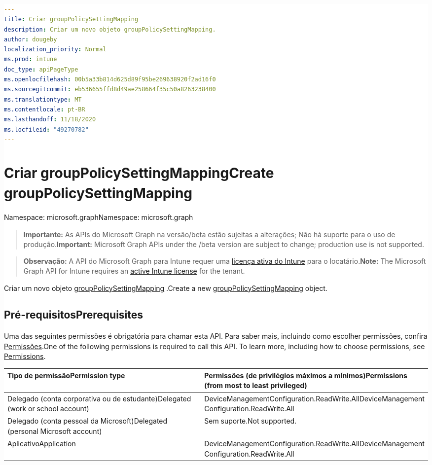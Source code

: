 ```yaml
---
title: Criar groupPolicySettingMapping
description: Criar um novo objeto groupPolicySettingMapping.
author: dougeby
localization_priority: Normal
ms.prod: intune
doc_type: apiPageType
ms.openlocfilehash: 00b5a33b814d625d89f95be269638920f2ad16f0
ms.sourcegitcommit: eb536655ffd8d49ae258664f35c50a8263238400
ms.translationtype: MT
ms.contentlocale: pt-BR
ms.lasthandoff: 11/18/2020
ms.locfileid: "49270782"
---
```

# <a name="create-grouppolicysettingmapping"></a><span data-ttu-id="a3b44-103">Criar groupPolicySettingMapping</span><span class="sxs-lookup"><span data-stu-id="a3b44-103">Create groupPolicySettingMapping</span></span>

<span data-ttu-id="a3b44-104">Namespace: microsoft.graph</span><span class="sxs-lookup"><span data-stu-id="a3b44-104">Namespace: microsoft.graph</span></span>

> <span data-ttu-id="a3b44-105">**Importante:** As APIs do Microsoft Graph na versão/beta estão sujeitas a alterações; Não há suporte para o uso de produção.</span><span class="sxs-lookup"><span data-stu-id="a3b44-105">**Important:** Microsoft Graph APIs under the /beta version are subject to change; production use is not supported.</span></span>

> <span data-ttu-id="a3b44-106">**Observação:** A API do Microsoft Graph para Intune requer uma [licença ativa do Intune](https://go.microsoft.com/fwlink/?linkid=839381) para o locatário.</span><span class="sxs-lookup"><span data-stu-id="a3b44-106">**Note:** The Microsoft Graph API for Intune requires an [active Intune license](https://go.microsoft.com/fwlink/?linkid=839381) for the tenant.</span></span>

<span data-ttu-id="a3b44-107">Criar um novo objeto [groupPolicySettingMapping](../resources/intune-gpanalyticsservice-grouppolicysettingmapping.md) .</span><span class="sxs-lookup"><span data-stu-id="a3b44-107">Create a new [groupPolicySettingMapping](../resources/intune-gpanalyticsservice-grouppolicysettingmapping.md) object.</span></span>

## <a name="prerequisites"></a><span data-ttu-id="a3b44-108">Pré-requisitos</span><span class="sxs-lookup"><span data-stu-id="a3b44-108">Prerequisites</span></span>
<span data-ttu-id="a3b44-p101">Uma das seguintes permissões é obrigatória para chamar esta API. Para saber mais, incluindo como escolher permissões, confira [Permissões](/graph/permissions-reference).</span><span class="sxs-lookup"><span data-stu-id="a3b44-p101">One of the following permissions is required to call this API. To learn more, including how to choose permissions, see [Permissions](/graph/permissions-reference).</span></span>

|<span data-ttu-id="a3b44-111">Tipo de permissão</span><span class="sxs-lookup"><span data-stu-id="a3b44-111">Permission type</span></span>|<span data-ttu-id="a3b44-112">Permissões (de privilégios máximos a mínimos)</span><span class="sxs-lookup"><span data-stu-id="a3b44-112">Permissions (from most to least privileged)</span></span>|
|:---|:---|
|<span data-ttu-id="a3b44-113">Delegado (conta corporativa ou de estudante)</span><span class="sxs-lookup"><span data-stu-id="a3b44-113">Delegated (work or school account)</span></span>|<span data-ttu-id="a3b44-114">DeviceManagementConfiguration.ReadWrite.All</span><span class="sxs-lookup"><span data-stu-id="a3b44-114">DeviceManagementConfiguration.ReadWrite.All</span></span>|
|<span data-ttu-id="a3b44-115">Delegado (conta pessoal da Microsoft)</span><span class="sxs-lookup"><span data-stu-id="a3b44-115">Delegated (personal Microsoft account)</span></span>|<span data-ttu-id="a3b44-116">Sem suporte.</span><span class="sxs-lookup"><span data-stu-id="a3b44-116">Not supported.</span></span>|
|<span data-ttu-id="a3b44-117">Aplicativo</span><span class="sxs-lookup"><span data-stu-id="a3b44-117">Application</span></span>|<span data-ttu-id="a3b44-118">DeviceManagementConfiguration.ReadWrite.All</span><span class="sxs-lookup"><span data-stu-id="a3b44-118">DeviceManagementConfiguration.ReadWrite.All</span></span>|
